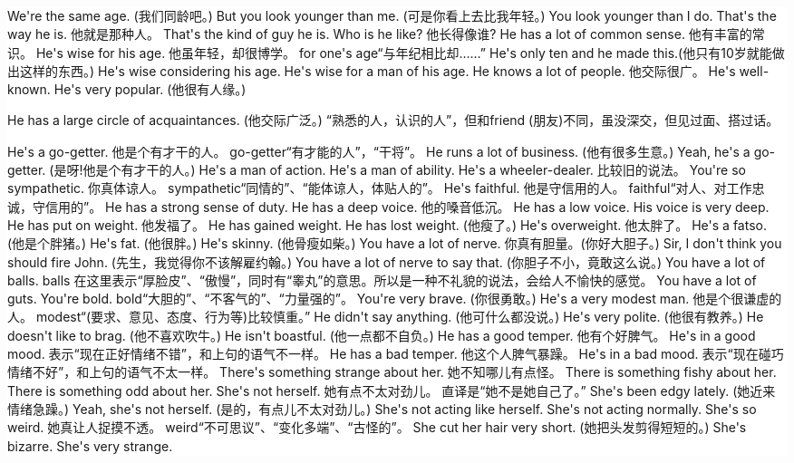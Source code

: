 We're the same age. (我们同龄吧。)
But you look younger than me. (可是你看上去比我年轻。)
You look younger than I do. 
That's the way he is. 他就是那种人。 
That's the kind of guy he is. 
Who is he like?  他长得像谁? 
He has a lot of common sense.  他有丰富的常识。 
He's wise for his age.  他虽年轻，却很博学。 for one's age“与年纪相比却……”
He's only ten and he made this.(他只有10岁就能做出这样的东西。) 
He's wise considering his age.
He's wise for a man of his age. 
He knows a lot of people. 他交际很广。 
He's well-known.
He's very popular. (他很有人缘。)

He has a large circle of acquaintances. (他交际广泛。) “熟悉的人，认识的人”，但和friend (朋友)不同，虽没深交，但见过面、搭过话。 

He's a go-getter. 他是个有才干的人。 go-getter“有才能的人”，“干将”。
He runs a lot of business. (他有很多生意。)
Yeah, he's a go-getter. (是呀!他是个有才干的人。)
He's a man of action.
He's a man of ability.
He's a wheeler-dealer. 比较旧的说法。 
You're so sympathetic. 你真体谅人。 sympathetic“同情的”、“能体谅人，体贴人的”。 
He's faithful. 他是守信用的人。 faithful“对人、对工作忠诚，守信用的”。
He has a strong sense of duty. 
He has a deep voice. 他的嗓音低沉。 
He has a low voice.
His voice is very deep. 
He has put on weight. 他发福了。 
He has gained weight.
He has lost weight. (他瘦了。) 
He's overweight. 他太胖了。 
He's a fatso. (他是个胖猪。)
He's fat. (他很胖。)
He's skinny. (他骨瘦如柴。) 
You have a lot of nerve. 你真有胆量。(你好大胆子。) 
Sir, I don't think you should fire John. (先生，我觉得你不该解雇约翰。)
You have a lot of nerve to say that. (你胆子不小，竟敢这么说。)
You have a lot of balls. balls 在这里表示“厚脸皮”、“傲慢”，同时有“睾丸”的意思。所以是一种不礼貌的说法，会给人不愉快的感觉。
You have a lot of guts.
You're bold. bold“大胆的”、“不客气的”、“力量强的”。
You're very brave. (你很勇敢。)
He's a very modest man. 他是个很谦虚的人。 modest“(要求、意见、态度、行为等)比较慎重。”
He didn't say anything. (他可什么都没说。)
He's very polite. (他很有教养。)
He doesn't like to brag. (他不喜欢吹牛。)
He isn't boastful. (他一点都不自负。)
He has a good temper. 他有个好脾气。 
He's in a good mood. 表示“现在正好情绪不错”，和上句的语气不一样。 
He has a bad temper. 他这个人脾气暴躁。 
He's in a bad mood. 表示“现在碰巧情绪不好”，和上句的语气不太一样。 
There's something strange about her. 她不知哪儿有点怪。
There is something fishy about her.
There is something odd about her. 
She's not herself. 她有点不太对劲儿。 直译是“她不是她自己了。”
She's been edgy lately. (她近来情绪急躁。)
Yeah, she's not herself. (是的，有点儿不太对劲儿。)
She's not acting like herself.
She's not acting normally. 
She's so weird. 她真让人捉摸不透。 weird“不可思议”、“变化多端”、“古怪的”。
She cut her hair very short. (她把头发剪得短短的。)
She's bizarre.
She's very strange. 